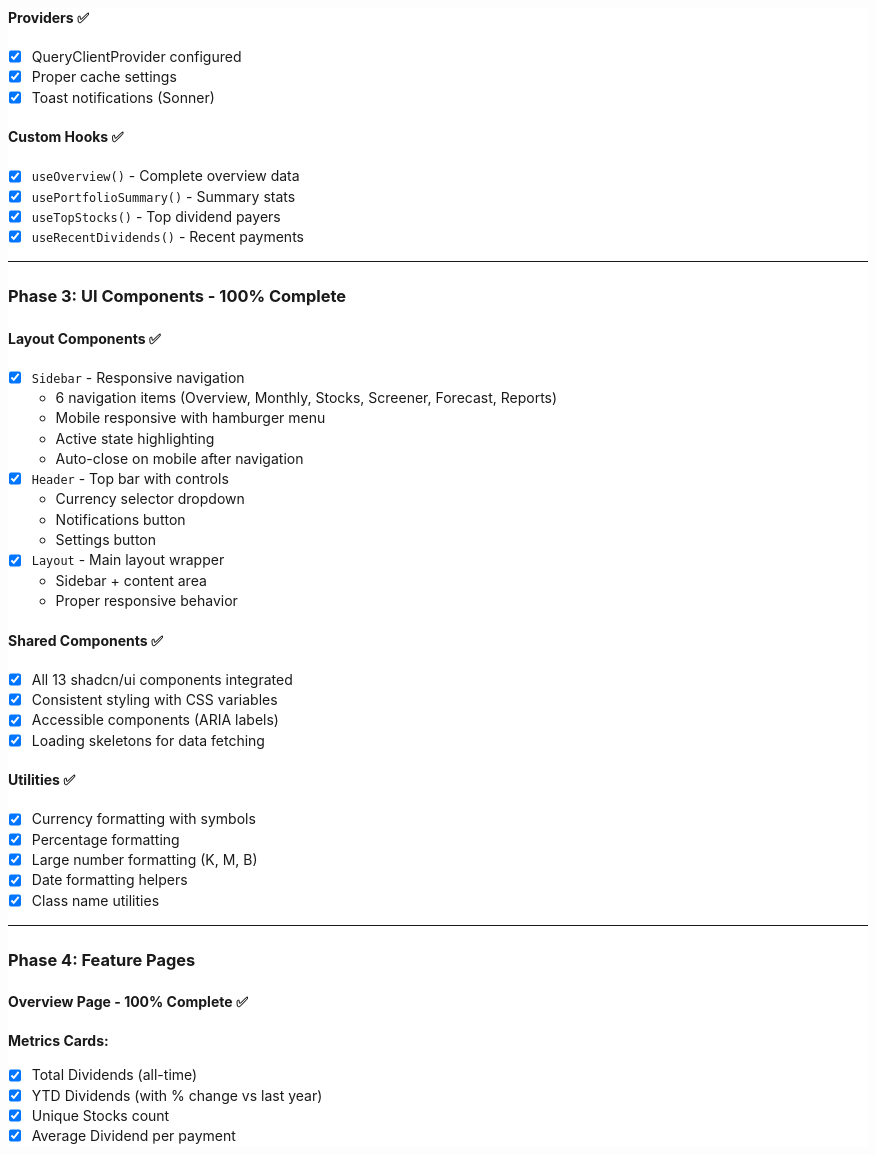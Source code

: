 #### Providers ✅
- [x] QueryClientProvider configured
- [x] Proper cache settings
- [x] Toast notifications (Sonner)

#### Custom Hooks ✅
- [x] `useOverview()` - Complete overview data
- [x] `usePortfolioSummary()` - Summary stats
- [x] `useTopStocks()` - Top dividend payers
- [x] `useRecentDividends()` - Recent payments

---

### Phase 3: UI Components - 100% Complete

#### Layout Components ✅
- [x] `Sidebar` - Responsive navigation
  - 6 navigation items (Overview, Monthly, Stocks, Screener, Forecast, Reports)
  - Mobile responsive with hamburger menu
  - Active state highlighting
  - Auto-close on mobile after navigation
- [x] `Header` - Top bar with controls
  - Currency selector dropdown
  - Notifications button
  - Settings button
- [x] `Layout` - Main layout wrapper
  - Sidebar + content area
  - Proper responsive behavior

#### Shared Components ✅
- [x] All 13 shadcn/ui components integrated
- [x] Consistent styling with CSS variables
- [x] Accessible components (ARIA labels)
- [x] Loading skeletons for data fetching

#### Utilities ✅
- [x] Currency formatting with symbols
- [x] Percentage formatting
- [x] Large number formatting (K, M, B)
- [x] Date formatting helpers
- [x] Class name utilities

---

### Phase 4: Feature Pages

#### Overview Page - 100% Complete ✅

**Metrics Cards:**
- [x] Total Dividends (all-time)
- [x] YTD Dividends (with % change vs last year)
- [x] Unique Stocks count
- [x] Average Dividend per payment
